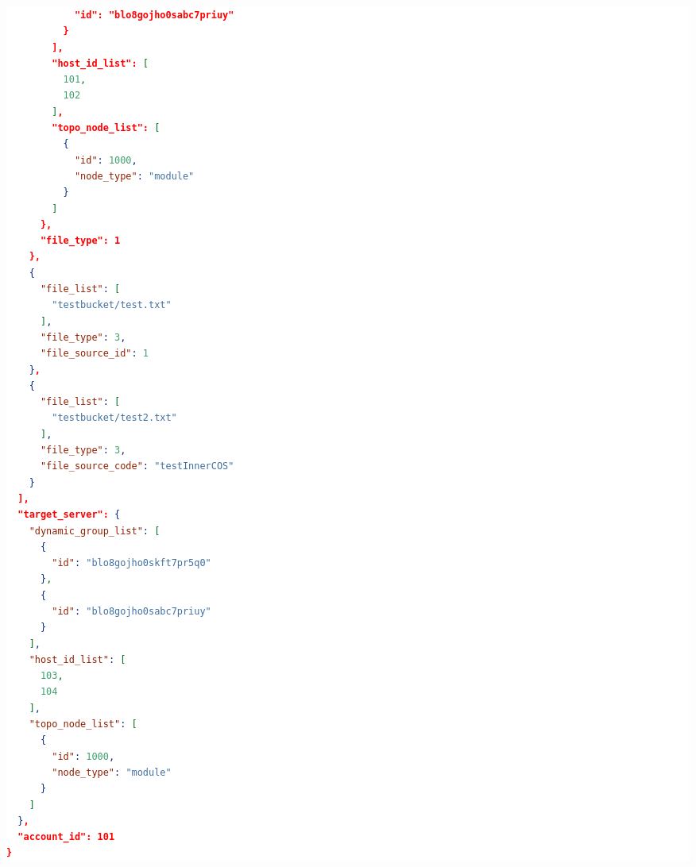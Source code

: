 ```json
            "id": "blo8gojho0sabc7priuy"
          }
        ],
        "host_id_list": [
          101,
          102
        ],
        "topo_node_list": [
          {
            "id": 1000,
            "node_type": "module"
          }
        ]
      },
      "file_type": 1
    },
    {
      "file_list": [
        "testbucket/test.txt"
      ],
      "file_type": 3,
      "file_source_id": 1
    },
    {
      "file_list": [
        "testbucket/test2.txt"
      ],
      "file_type": 3,
      "file_source_code": "testInnerCOS"
    }
  ],
  "target_server": {
    "dynamic_group_list": [
      {
        "id": "blo8gojho0skft7pr5q0"
      },
      {
        "id": "blo8gojho0sabc7priuy"
      }
    ],
    "host_id_list": [
      103,
      104
    ],
    "topo_node_list": [
      {
        "id": 1000,
        "node_type": "module"
      }
    ]
  },
  "account_id": 101
}
```

